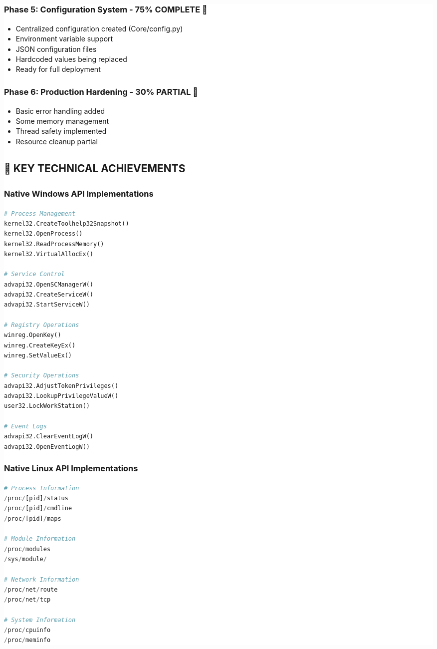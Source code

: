 ### Phase 5: Configuration System - 75% COMPLETE 🔄
- Centralized configuration created (Core/config.py)
- Environment variable support
- JSON configuration files
- Hardcoded values being replaced
- Ready for full deployment

### Phase 6: Production Hardening - 30% PARTIAL 🔄
- Basic error handling added
- Some memory management
- Thread safety implemented
- Resource cleanup partial

## 🎯 KEY TECHNICAL ACHIEVEMENTS

### Native Windows API Implementations
```python
# Process Management
kernel32.CreateToolhelp32Snapshot()
kernel32.OpenProcess()
kernel32.ReadProcessMemory()
kernel32.VirtualAllocEx()

# Service Control
advapi32.OpenSCManagerW()
advapi32.CreateServiceW()
advapi32.StartServiceW()

# Registry Operations
winreg.OpenKey()
winreg.CreateKeyEx()
winreg.SetValueEx()

# Security Operations
advapi32.AdjustTokenPrivileges()
advapi32.LookupPrivilegeValueW()
user32.LockWorkStation()

# Event Logs
advapi32.ClearEventLogW()
advapi32.OpenEventLogW()
```

### Native Linux API Implementations
```python
# Process Information
/proc/[pid]/status
/proc/[pid]/cmdline
/proc/[pid]/maps

# Module Information
/proc/modules
/sys/module/

# Network Information
/proc/net/route
/proc/net/tcp

# System Information
/proc/cpuinfo
/proc/meminfo
```
